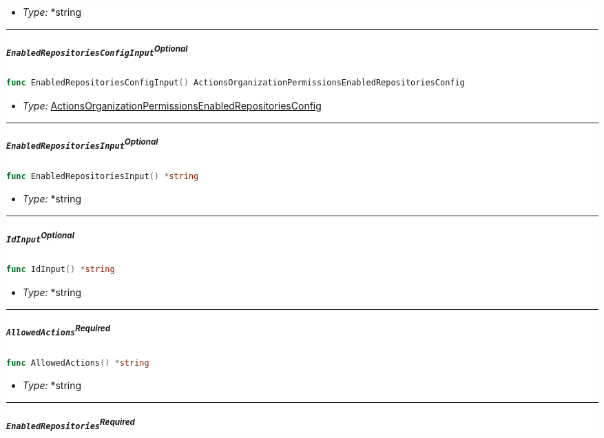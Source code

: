 - *Type:* *string

---

##### `EnabledRepositoriesConfigInput`<sup>Optional</sup> <a name="EnabledRepositoriesConfigInput" id="@cdktf/provider-github.actionsOrganizationPermissions.ActionsOrganizationPermissions.property.enabledRepositoriesConfigInput"></a>

```go
func EnabledRepositoriesConfigInput() ActionsOrganizationPermissionsEnabledRepositoriesConfig
```

- *Type:* <a href="#@cdktf/provider-github.actionsOrganizationPermissions.ActionsOrganizationPermissionsEnabledRepositoriesConfig">ActionsOrganizationPermissionsEnabledRepositoriesConfig</a>

---

##### `EnabledRepositoriesInput`<sup>Optional</sup> <a name="EnabledRepositoriesInput" id="@cdktf/provider-github.actionsOrganizationPermissions.ActionsOrganizationPermissions.property.enabledRepositoriesInput"></a>

```go
func EnabledRepositoriesInput() *string
```

- *Type:* *string

---

##### `IdInput`<sup>Optional</sup> <a name="IdInput" id="@cdktf/provider-github.actionsOrganizationPermissions.ActionsOrganizationPermissions.property.idInput"></a>

```go
func IdInput() *string
```

- *Type:* *string

---

##### `AllowedActions`<sup>Required</sup> <a name="AllowedActions" id="@cdktf/provider-github.actionsOrganizationPermissions.ActionsOrganizationPermissions.property.allowedActions"></a>

```go
func AllowedActions() *string
```

- *Type:* *string

---

##### `EnabledRepositories`<sup>Required</sup> <a name="EnabledRepositories" id="@cdktf/provider-github.actionsOrganizationPermissions.ActionsOrganizationPermissions.property.enabledRepositories"></a>
